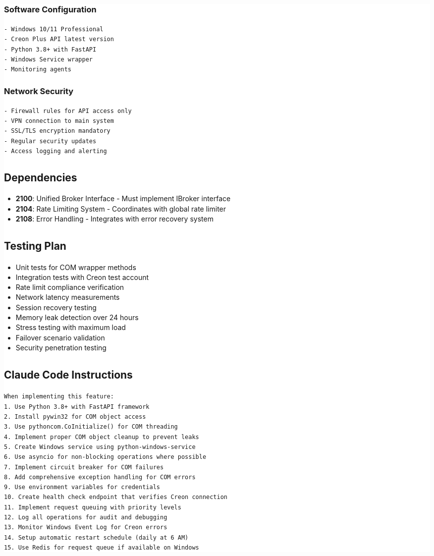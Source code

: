 ### Software Configuration
```
- Windows 10/11 Professional
- Creon Plus API latest version
- Python 3.8+ with FastAPI
- Windows Service wrapper
- Monitoring agents
```

### Network Security
```
- Firewall rules for API access only
- VPN connection to main system
- SSL/TLS encryption mandatory
- Regular security updates
- Access logging and alerting
```

## Dependencies

- **2100**: Unified Broker Interface - Must implement IBroker interface
- **2104**: Rate Limiting System - Coordinates with global rate limiter
- **2108**: Error Handling - Integrates with error recovery system

## Testing Plan

- Unit tests for COM wrapper methods
- Integration tests with Creon test account
- Rate limit compliance verification
- Network latency measurements
- Session recovery testing
- Memory leak detection over 24 hours
- Stress testing with maximum load
- Failover scenario validation
- Security penetration testing

## Claude Code Instructions

```
When implementing this feature:
1. Use Python 3.8+ with FastAPI framework
2. Install pywin32 for COM object access
3. Use pythoncom.CoInitialize() for COM threading
4. Implement proper COM object cleanup to prevent leaks
5. Create Windows service using python-windows-service
6. Use asyncio for non-blocking operations where possible
7. Implement circuit breaker for COM failures
8. Add comprehensive exception handling for COM errors
9. Use environment variables for credentials
10. Create health check endpoint that verifies Creon connection
11. Implement request queuing with priority levels
12. Log all operations for audit and debugging
13. Monitor Windows Event Log for Creon errors
14. Setup automatic restart schedule (daily at 6 AM)
15. Use Redis for request queue if available on Windows
```
